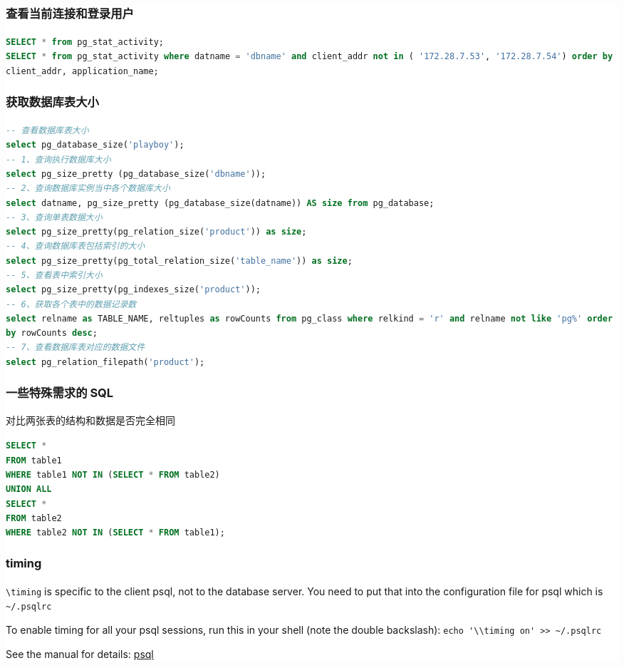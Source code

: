 ### 查看当前连接和登录用户

```sql
SELECT * from pg_stat_activity;
SELECT * from pg_stat_activity where datname = 'dbname' and client_addr not in ( '172.28.7.53', '172.28.7.54') order by client_addr, application_name;
```

### 获取数据库表大小

```sql
-- 查看数据库表大小
select pg_database_size('playboy');
-- 1、查询执行数据库大小
select pg_size_pretty (pg_database_size('dbname'));
-- 2、查询数据库实例当中各个数据库大小
select datname, pg_size_pretty (pg_database_size(datname)) AS size from pg_database;
-- 3、查询单表数据大小
select pg_size_pretty(pg_relation_size('product')) as size;
-- 4、查询数据库表包括索引的大小
select pg_size_pretty(pg_total_relation_size('table_name')) as size;
-- 5、查看表中索引大小
select pg_size_pretty(pg_indexes_size('product'));
-- 6、获取各个表中的数据记录数
select relname as TABLE_NAME, reltuples as rowCounts from pg_class where relkind = 'r' and relname not like 'pg%' order by rowCounts desc;
-- 7、查看数据库表对应的数据文件
select pg_relation_filepath('product');
```

### 一些特殊需求的 SQL

对比两张表的结构和数据是否完全相同

```sql
SELECT *
FROM table1
WHERE table1 NOT IN (SELECT * FROM table2)
UNION ALL
SELECT *
FROM table2
WHERE table2 NOT IN (SELECT * FROM table1);
```

### timing

`\timing` is specific to the client psql, not to the database server. You need to put that into the configuration file for psql which is `~/.psqlrc`

To enable timing for all your psql sessions, run this in your shell (note the double backslash): `echo '\\timing on' >> ~/.psqlrc`

See the manual for details: [psql](https://www.postgresql.org/docs/current/app-psql.html#AEN100589)
